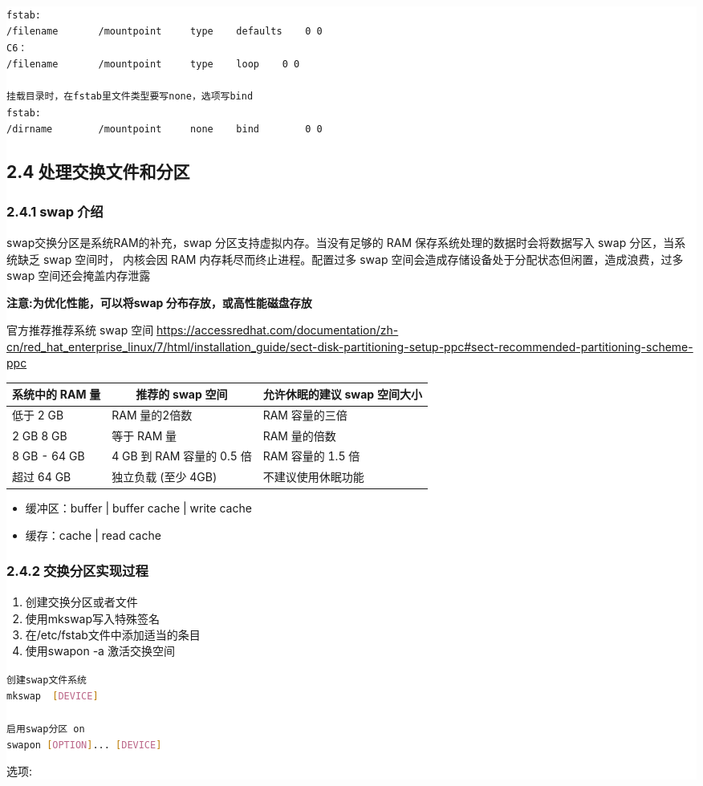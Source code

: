 ```bash
fstab:
/filename		/mountpoint		type	defaults	0 0
C6：
/filename		/mountpoint		type	loop	0 0

挂载目录时，在fstab里文件类型要写none，选项写bind
fstab:
/dirname		/mountpoint		none	bind		0 0
```


## 2.4 处理交换文件和分区

### 	2.4.1 swap 介绍

swap交换分区是系统RAM的补充，swap 分区支持虚拟内存。当没有足够的 RAM 保存系统处理的数据时会将数据写入 swap 分区，当系统缺乏 swap 空间时，
内核会因 RAM 内存耗尽而终止进程。配置过多 swap 空间会造成存储设备处于分配状态但闲置，造成浪费，过多 swap 空间还会掩盖内存泄露

**注意:为优化性能，可以将swap 分布存放，或高性能磁盘存放**

官方推荐推荐系统 swap 空间
https://accessredhat.com/documentation/zh-cn/red_hat_enterprise_linux/7/html/installation_guide/sect-disk-partitioning-setup-ppc#sect-recommended-partitioning-scheme-ppc

| 系统中的 RAM 量 | 推荐的 swap 空间          | 允许休眠的建议 swap 空间大小 |
| --------------- | ------------------------- | ---------------------------- |
| 低于 2 GB       | RAM 量的2倍数             | RAM 容量的三倍               |
| 2 GB 8 GB       | 等于 RAM 量               | RAM 量的倍数                 |
| 8 GB - 64 GB    | 4 GB 到 RAM 容量的 0.5 倍 | RAM 容量的 1.5 倍            |
| 超过 64 GB      | 独立负载 (至少 4GB)       | 不建议使用休眠功能           |

- 缓冲区：buffer | buffer cache | write cache

- 缓存：cache | read cache

### 	2.4.2 交换分区实现过程

1. 创建交换分区或者文件
2. 使用mkswap写入特殊签名
3. 在/etc/fstab文件中添加适当的条目
4. 使用swapon -a 激活交换空间

```bash
创建swap文件系统
mkswap	[DEVICE]

启用swap分区 on
swapon [OPTION]... [DEVICE]
```

选项:

